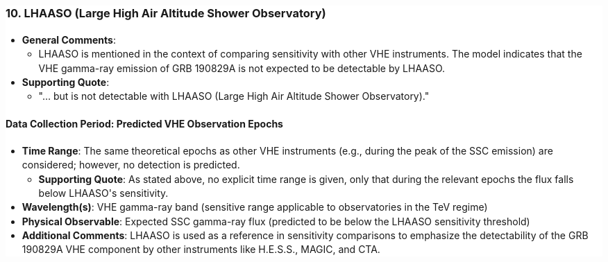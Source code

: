 
### 10. LHAASO (Large High Air Altitude Shower Observatory)
- **General Comments**:
   - LHAASO is mentioned in the context of comparing sensitivity with other VHE instruments. The model indicates that the VHE gamma-ray emission of GRB 190829A is not expected to be detectable by LHAASO.
- **Supporting Quote**:
   - "… but is not detectable with LHAASO (Large High Air Altitude Shower Observatory)."
   
#### Data Collection Period: Predicted VHE Observation Epochs
- **Time Range**: The same theoretical epochs as other VHE instruments (e.g., during the peak of the SSC emission) are considered; however, no detection is predicted.  
   - **Supporting Quote**: As stated above, no explicit time range is given, only that during the relevant epochs the flux falls below LHAASO's sensitivity.
- **Wavelength(s)**: VHE gamma-ray band (sensitive range applicable to observatories in the TeV regime)
- **Physical Observable**: Expected SSC gamma-ray flux (predicted to be below the LHAASO sensitivity threshold)
- **Additional Comments**: LHAASO is used as a reference in sensitivity comparisons to emphasize the detectability of the GRB 190829A VHE component by other instruments like H.E.S.S., MAGIC, and CTA.
